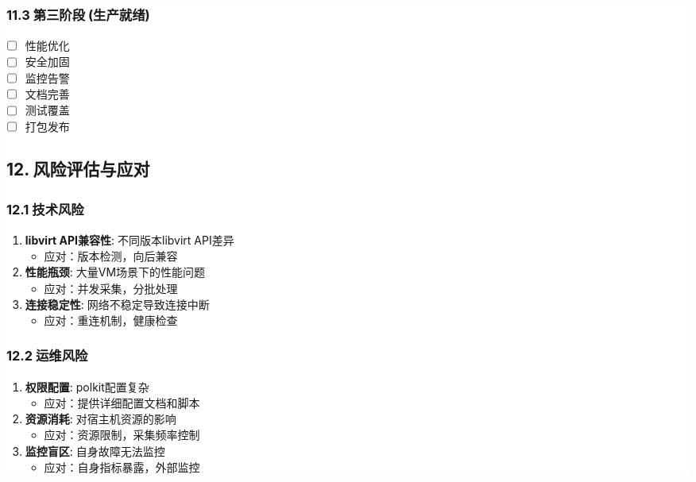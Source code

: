 ### 11.3 第三阶段 (生产就绪)

- [ ] 性能优化
- [ ] 安全加固
- [ ] 监控告警
- [ ] 文档完善
- [ ] 测试覆盖
- [ ] 打包发布

## 12. 风险评估与应对

### 12.1 技术风险

1. **libvirt API兼容性**: 不同版本libvirt API差异
   - 应对：版本检测，向后兼容
2. **性能瓶颈**: 大量VM场景下的性能问题
   - 应对：并发采集，分批处理
3. **连接稳定性**: 网络不稳定导致连接中断
   - 应对：重连机制，健康检查

### 12.2 运维风险

1. **权限配置**: polkit配置复杂
   - 应对：提供详细配置文档和脚本
2. **资源消耗**: 对宿主机资源的影响
   - 应对：资源限制，采集频率控制
3. **监控盲区**: 自身故障无法监控
   - 应对：自身指标暴露，外部监控